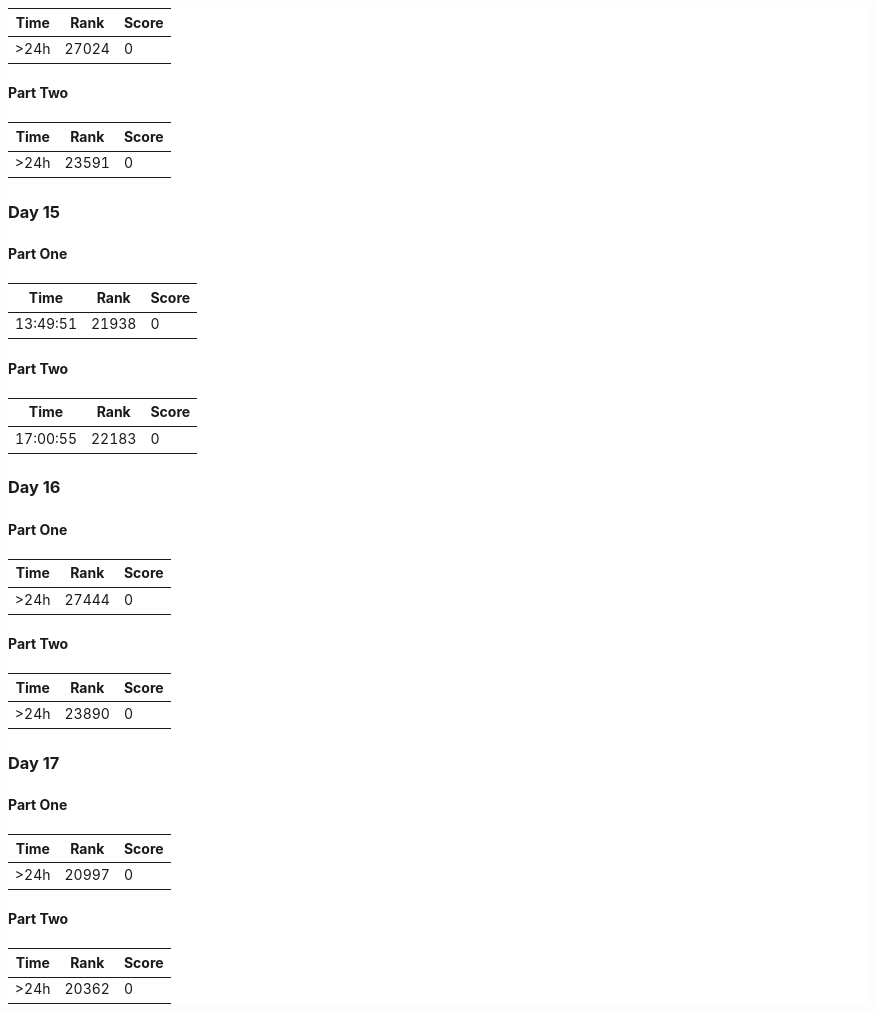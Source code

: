 | Time | Rank  | Score |
| ---- | ----- | ----- |
| >24h | 27024 | 0     |

#### Part Two

| Time | Rank  | Score |
| ---- | ----- | ----- |
| >24h | 23591 | 0     |

### Day 15

#### Part One

| Time     | Rank  | Score |
| -------- | ----- | ----- |
| 13:49:51 | 21938 | 0     |

#### Part Two

| Time     | Rank  | Score |
| -------- | ----- | ----- |
| 17:00:55 | 22183 | 0     |

### Day 16

#### Part One

| Time | Rank  | Score |
| ---- | ----- | ----- |
| >24h | 27444 | 0     |

#### Part Two

| Time | Rank  | Score |
| ---- | ----- | ----- |
| >24h | 23890 | 0     |

### Day 17

#### Part One

| Time | Rank  | Score |
| ---- | ----- | ----- |
| >24h | 20997 | 0     |

#### Part Two

| Time | Rank  | Score |
| ---- | ----- | ----- |
| >24h | 20362 | 0     |
